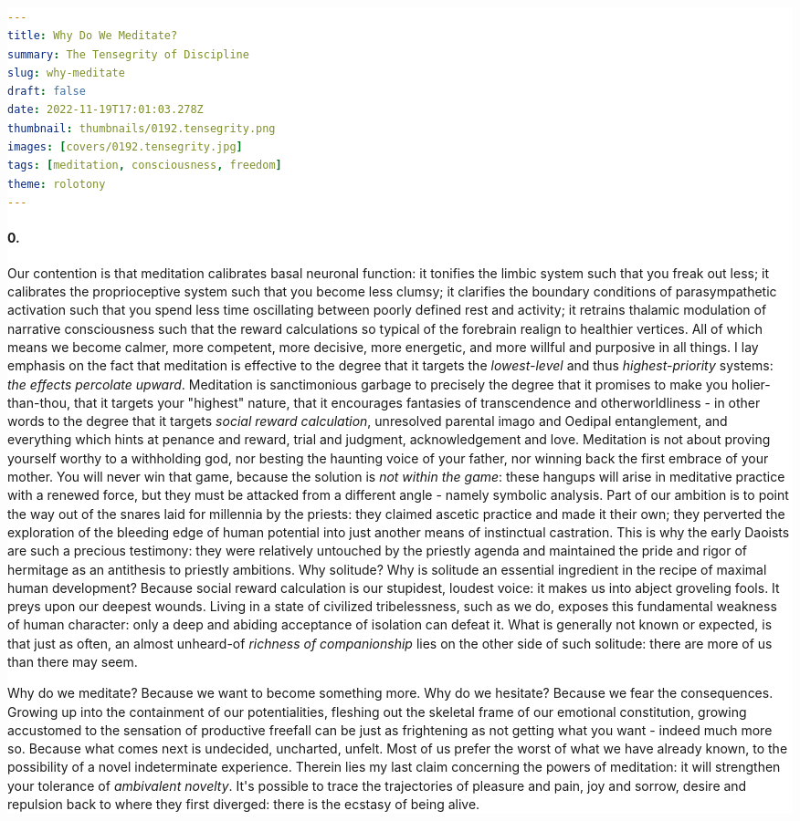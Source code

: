 ```yaml
---
title: Why Do We Meditate?
summary: The Tensegrity of Discipline
slug: why-meditate
draft: false
date: 2022-11-19T17:01:03.278Z
thumbnail: thumbnails/0192.tensegrity.png
images: [covers/0192.tensegrity.jpg]
tags: [meditation, consciousness, freedom]
theme: rolotony
---
```


#### 0.

Our contention is that meditation calibrates basal neuronal function: it tonifies the limbic system such that you freak out less; it calibrates the proprioceptive system such that you become less clumsy; it clarifies the boundary conditions of parasympathetic activation such that you spend less time oscillating between poorly defined rest and activity; it retrains thalamic modulation of narrative consciousness such that the reward calculations so typical of the forebrain realign to healthier vertices. All of which means we become calmer, more competent, more decisive, more energetic, and more willful and purposive in all things. I lay emphasis on the fact that meditation is effective to the degree that it targets the *lowest-level* and thus *highest-priority* systems: *the effects percolate upward*. Meditation is sanctimonious garbage to precisely the degree that it promises to make you holier-than-thou, that it targets your "highest" nature, that it encourages fantasies of transcendence and otherworldliness - in other words to the degree that it targets *social reward calculation*, unresolved parental imago and Oedipal entanglement, and everything which hints at penance and reward, trial and judgment, acknowledgement and love. Meditation is not about proving yourself worthy to a withholding god, nor besting the haunting voice of your father, nor winning back the first embrace of your mother. You will never win that game, because the solution is *not within the game*: these hangups will arise in meditative practice with a renewed force, but they must be attacked from a different angle - namely symbolic analysis. Part of our ambition is to point the way out of the snares laid for millennia by the priests: they claimed ascetic practice and made it their own; they perverted the exploration of the bleeding edge of human potential into just another means of instinctual castration. This is why the early Daoists are such a precious testimony: they were relatively untouched by the priestly agenda and maintained the pride and rigor of hermitage as an antithesis to priestly ambitions. Why solitude? Why is solitude an essential ingredient in the recipe of maximal human development? Because social reward calculation is our stupidest, loudest voice: it makes us into abject groveling fools. It preys upon our deepest wounds. Living in a state of civilized tribelessness, such as we do, exposes this fundamental weakness of human character: only a deep and abiding acceptance of isolation can defeat it. What is generally not known or expected, is that just as often, an almost unheard-of *richness of companionship* lies on the other side of such solitude: there are more of us than there may seem.

Why do we meditate? Because we want to become something more. Why do we hesitate? Because we fear the consequences. Growing up into the containment of our potentialities, fleshing out the skeletal frame of our emotional constitution, growing accustomed to the sensation of productive freefall can be just as frightening as not getting what you want - indeed much more so. Because what comes next is undecided, uncharted, unfelt. Most of us prefer the worst of what we have already known, to the possibility of a novel indeterminate experience. Therein lies my last claim concerning the powers of meditation: it will strengthen your tolerance of *ambivalent novelty*. It's possible to trace the trajectories of pleasure and pain, joy and sorrow, desire and repulsion back to where they first diverged: there is the ecstasy of being alive.
